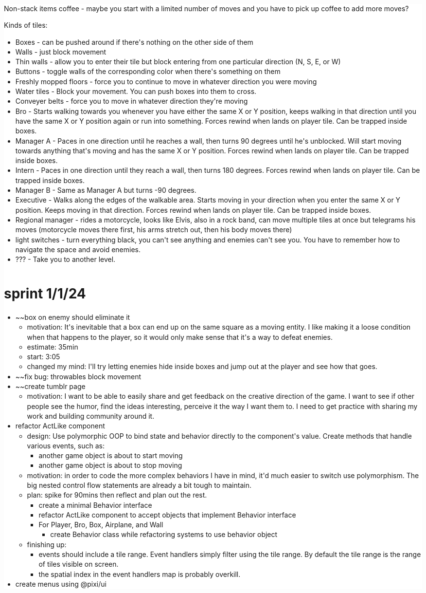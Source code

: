 Non-stack items
coffee - maybe you start with a limited number of moves and you have to pick up coffee to add more moves?

Kinds of tiles:
- Boxes - can be pushed around if there's nothing on the other side of them
- Walls - just block movement
- Thin walls - allow you to enter their tile but block entering from one particular direction (N, S, E, or W)
- Buttons - toggle walls of the corresponding color when there's something on them
- Freshly mopped floors - force you to continue to move in whatever direction you were moving
- Water tiles - Block your movement. You can push boxes into them to cross.
- Conveyer belts - force you to move in whatever direction they're moving
- Bro - Starts walking towards you whenever you have either the same X or Y position, keeps walking in that direction until you have the same X or Y position again or run into something. Forces rewind when lands on player tile. Can be trapped inside boxes.
- Manager A - Paces in one direction until he reaches a wall, then turns 90 degrees until he's unblocked. Will start moving towards anything that's moving and has the same X or Y position. Forces rewind when lands on player tile. Can be trapped inside boxes.
- Intern - Paces in one direction until they reach a wall, then turns 180 degrees. Forces rewind when lands on player tile. Can be trapped inside boxes.
- Manager B - Same as Manager A but turns -90 degrees.
- Executive - Walks along the edges of the walkable area. Starts moving in your direction when you enter the same X or Y position. Keeps moving in that direction. Forces rewind when lands on player tile. Can be trapped inside boxes.
- Regional manager - rides a motorcycle, looks like Elvis, also in a rock band, can move multiple tiles at once but telegrams his moves (motorcycle moves there first, his arms stretch out, then his body moves there)
- light switches - turn everything black, you can't see anything and enemies can't see you. You have to remember how to navigate the space and avoid enemies.
- ??? - Take you to another level.
# sprint 1/1/24

* ~~box on enemy should eliminate it
	* motivation: It's inevitable that a box can end up on the same square as a moving entity. I like making it a loose condition when that happens to the player, so it would only make sense that it's a way to defeat enemies.
	* estimate: 35min
	* start: 3:05
	* changed my mind: I'll try letting enemies hide inside boxes and jump out at the player and see how that goes.
* ~~fix bug: throwables block movement
* ~~create tumblr page
	* motivation: I want to be able to easily share and get feedback on the creative direction of the game. I want to see if other people see the humor, find the ideas interesting, perceive it the way I want them to. I need to get practice with sharing my work and building community around it.
* refactor ActLike component
	* design: Use polymorphic OOP to bind state and behavior directly to the component's value. Create methods that handle various events, such as:
		* another game object is about to start moving
		* another game object is about to stop moving
	* motivation: in order to code the more complex behaviors I have in mind, it'd much easier to switch use polymorphism. The big nested control flow statements are already a bit tough to maintain.
	* plan: spike for 90mins then reflect and plan out the rest.
		* create a minimal Behavior interface
		* refactor ActLike component to accept objects that implement Behavior interface
		* For Player, Bro, Box, Airplane, and Wall
			* create Behavior class while refactoring systems to use behavior object
	* finishing up:
		* events should include a tile range. Event handlers simply filter using the tile range. By default the tile range is the range of tiles visible on screen.
		* the spatial index in the event handlers map is probably overkill.
* create menus using @pixi/ui